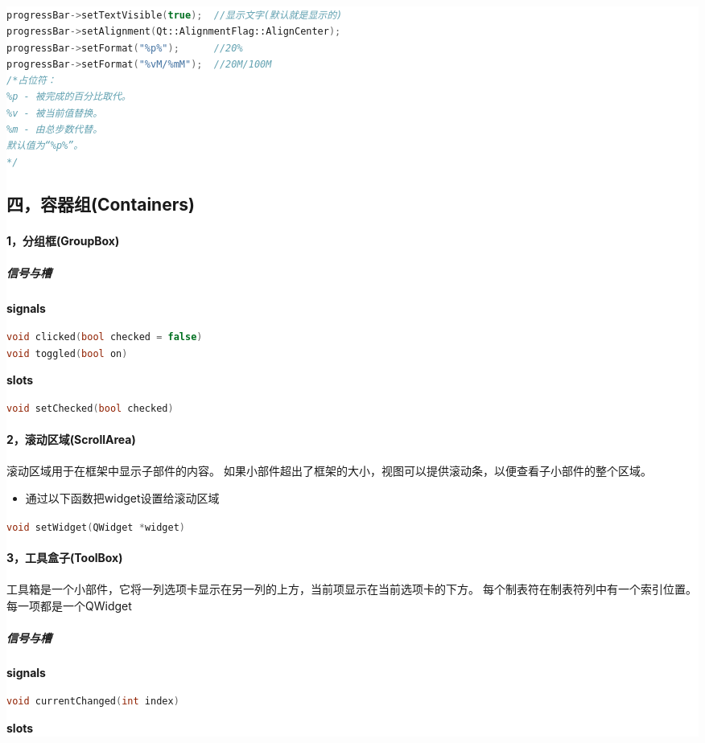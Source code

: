 ```cpp
progressBar->setTextVisible(true);	//显示文字(默认就是显示的)
progressBar->setAlignment(Qt::AlignmentFlag::AlignCenter);
progressBar->setFormat("%p%");		//20%
progressBar->setFormat("%vM/%mM");	//20M/100M
/*占位符：
%p - 被完成的百分比取代。 
%v - 被当前值替换。 
%m - 由总步数代替。
默认值为“%p%”。
*/
```



## 四，容器组(Containers)

#### 1，分组框(GroupBox)

##### 信号与槽

**signals**

```cpp
void clicked(bool checked = false)
void toggled(bool on)
```

**slots**

```cpp
void setChecked(bool checked)
```

#### 2，滚动区域(ScrollArea)

滚动区域用于在框架中显示子部件的内容。 如果小部件超出了框架的大小，视图可以提供滚动条，以便查看子小部件的整个区域。  

+ 通过以下函数把widget设置给滚动区域

```cpp
void setWidget(QWidget *widget)
```



#### 3，工具盒子(ToolBox)

工具箱是一个小部件，它将一列选项卡显示在另一列的上方，当前项显示在当前选项卡的下方。 每个制表符在制表符列中有一个索引位置。 每一项都是一个QWidget

##### 信号与槽

**signals**

```cpp
void currentChanged(int index)
```

**slots**
